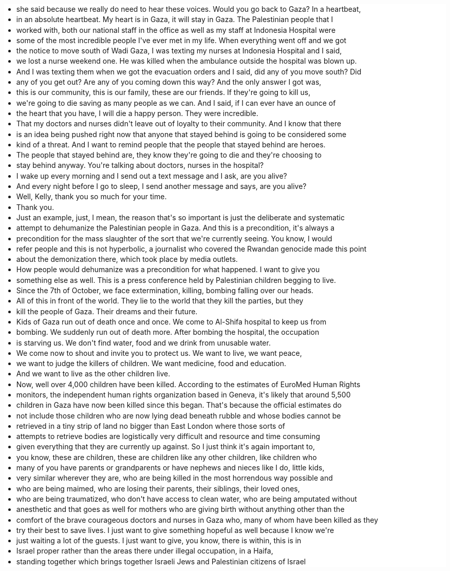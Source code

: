 *  she said because we really do need to hear these voices. Would you go back to Gaza? In a heartbeat,
*  in an absolute heartbeat. My heart is in Gaza, it will stay in Gaza. The Palestinian people that I
*  worked with, both our national staff in the office as well as my staff at Indonesia Hospital were
*  some of the most incredible people I've ever met in my life. When everything went off and we got
*  the notice to move south of Wadi Gaza, I was texting my nurses at Indonesia Hospital and I said,
*  we lost a nurse weekend one. He was killed when the ambulance outside the hospital was blown up.
*  And I was texting them when we got the evacuation orders and I said, did any of you move south? Did
*  any of you get out? Are any of you coming down this way? And the only answer I got was,
*  this is our community, this is our family, these are our friends. If they're going to kill us,
*  we're going to die saving as many people as we can. And I said, if I can ever have an ounce of
*  the heart that you have, I will die a happy person. They were incredible.
*  That my doctors and nurses didn't leave out of loyalty to their community. And I know that there
*  is an idea being pushed right now that anyone that stayed behind is going to be considered some
*  kind of a threat. And I want to remind people that the people that stayed behind are heroes.
*  The people that stayed behind are, they know they're going to die and they're choosing to
*  stay behind anyway. You're talking about doctors, nurses in the hospital?
*  I wake up every morning and I send out a text message and I ask, are you alive?
*  And every night before I go to sleep, I send another message and says, are you alive?
*  Well, Kelly, thank you so much for your time.
*  Thank you.
*  Just an example, just, I mean, the reason that's so important is just the deliberate and systematic
*  attempt to dehumanize the Palestinian people in Gaza. And this is a precondition, it's always a
*  precondition for the mass slaughter of the sort that we're currently seeing. You know, I would
*  refer people and this is not hyperbolic, a journalist who covered the Rwandan genocide made this point
*  about the demonization there, which took place by media outlets.
*  How people would dehumanize was a precondition for what happened. I want to give you
*  something else as well. This is a press conference held by Palestinian children begging to live.
*  Since the 7th of October, we face extermination, killing, bombing falling over our heads.
*  All of this in front of the world. They lie to the world that they kill the parties, but they
*  kill the people of Gaza. Their dreams and their future.
*  Kids of Gaza run out of death once and once. We come to Al-Shifa hospital to keep us from
*  bombing. We suddenly run out of death more. After bombing the hospital, the occupation
*  is starving us. We don't find water, food and we drink from unusable water.
*  We come now to shout and invite you to protect us. We want to live, we want peace,
*  we want to judge the killers of children. We want medicine, food and education.
*  And we want to live as the other children live.
*  Now, well over 4,000 children have been killed. According to the estimates of EuroMed Human Rights
*  monitors, the independent human rights organization based in Geneva, it's likely that around 5,500
*  children in Gaza have now been killed since this began. That's because the official estimates do
*  not include those children who are now lying dead beneath rubble and whose bodies cannot be
*  retrieved in a tiny strip of land no bigger than East London where those sorts of
*  attempts to retrieve bodies are logistically very difficult and resource and time consuming
*  given everything that they are currently up against. So I just think it's again important to,
*  you know, these are children, these are children like any other children, like children who
*  many of you have parents or grandparents or have nephews and nieces like I do, little kids,
*  very similar wherever they are, who are being killed in the most horrendous way possible and
*  who are being maimed, who are losing their parents, their siblings, their loved ones,
*  who are being traumatized, who don't have access to clean water, who are being amputated without
*  anesthetic and that goes as well for mothers who are giving birth without anything other than the
*  comfort of the brave courageous doctors and nurses in Gaza who, many of whom have been killed as they
*  try their best to save lives. I just want to give something hopeful as well because I know we're
*  just waiting a lot of the guests. I just want to give, you know, there is within, this is in
*  Israel proper rather than the areas there under illegal occupation, in a Haifa,
*  standing together which brings together Israeli Jews and Palestinian citizens of Israel